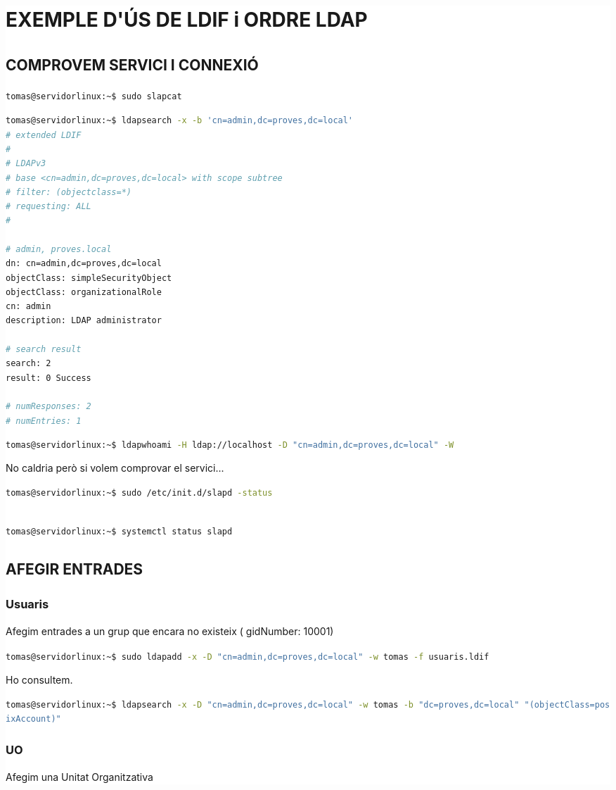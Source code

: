 # EXEMPLE D'ÚS DE LDIF i ORDRE LDAP
## COMPROVEM SERVICI I CONNEXIÓ

```bash
tomas@servidorlinux:~$ sudo slapcat
```
```bash
tomas@servidorlinux:~$ ldapsearch -x -b 'cn=admin,dc=proves,dc=local'
# extended LDIF
#
# LDAPv3
# base <cn=admin,dc=proves,dc=local> with scope subtree
# filter: (objectclass=*)
# requesting: ALL
#

# admin, proves.local
dn: cn=admin,dc=proves,dc=local
objectClass: simpleSecurityObject
objectClass: organizationalRole
cn: admin
description: LDAP administrator

# search result
search: 2
result: 0 Success

# numResponses: 2
# numEntries: 1
```
```bash
tomas@servidorlinux:~$ ldapwhoami -H ldap://localhost -D "cn=admin,dc=proves,dc=local" -W
```
No caldria però si volem comprovar el servici...
```bash
tomas@servidorlinux:~$ sudo /etc/init.d/slapd -status
```
```bash

tomas@servidorlinux:~$ systemctl status slapd
```

## AFEGIR ENTRADES
### Usuaris

Afegim entrades a un grup que encara no existeix ( gidNumber: 10001)
```bash 
tomas@servidorlinux:~$ sudo ldapadd -x -D "cn=admin,dc=proves,dc=local" -w tomas -f usuaris.ldif
```
Ho consultem.
```bash
tomas@servidorlinux:~$ ldapsearch -x -D "cn=admin,dc=proves,dc=local" -w tomas -b "dc=proves,dc=local" "(objectClass=posixAccount)"
```
### UO
Afegim una Unitat Organitzativa
